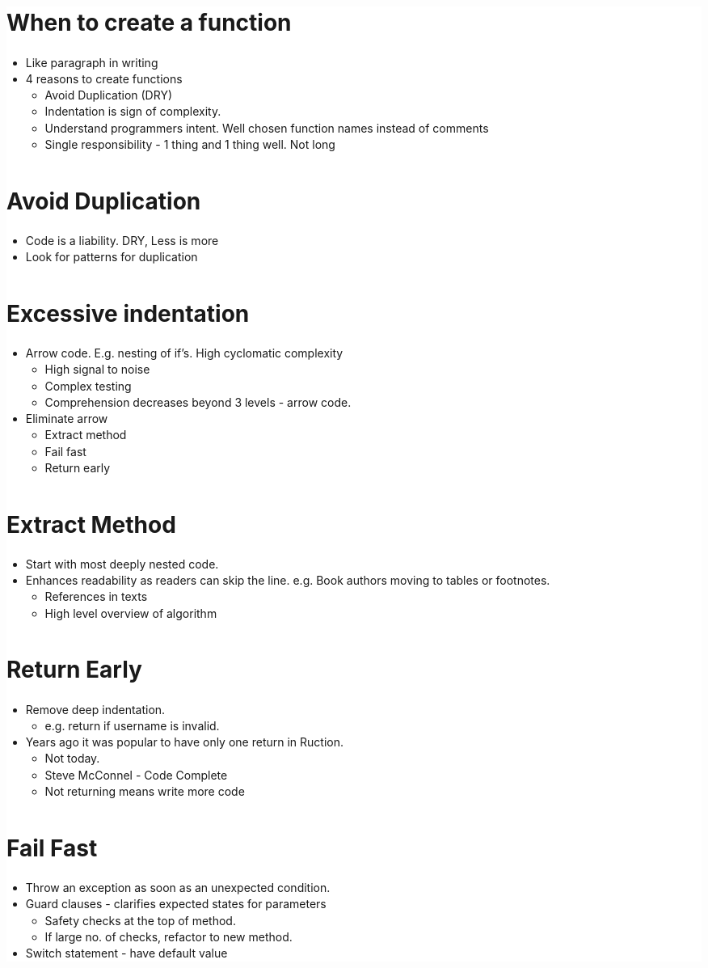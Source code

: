 # When to create a function
- Like paragraph in writing
- 4 reasons to create functions
	- Avoid Duplication (DRY)
	- Indentation is sign of complexity. 
	- Understand programmers intent. Well chosen function names instead of comments
	- Single responsibility - 1 thing and 1 thing well. Not long

# Avoid Duplication
- Code is a liability. DRY, Less is more
- Look for patterns for duplication

# Excessive indentation
- Arrow code. E.g. nesting of if’s. High cyclomatic complexity
	- High signal to noise
	- Complex testing
	- Comprehension decreases beyond 3 levels - arrow code.
- Eliminate arrow
	- Extract method
	- Fail fast
	- Return early

# Extract Method
- Start with most deeply nested code.
- Enhances readability as readers can skip the line. e.g. Book authors moving to tables or footnotes.
	- References in texts
	- High level overview of algorithm

# Return Early
- Remove deep indentation. 
	- e.g. return if username is invalid.
- Years ago it was popular to have only one return in Ruction.
	- Not today.
	- Steve McConnel - Code Complete
	- Not returning means write more code

# Fail Fast
- Throw an exception as soon as an unexpected condition.
- Guard clauses - clarifies expected states for parameters
	- Safety checks at the top of method.
	- If large no. of checks, refactor to new method.
- Switch statement - have default value
